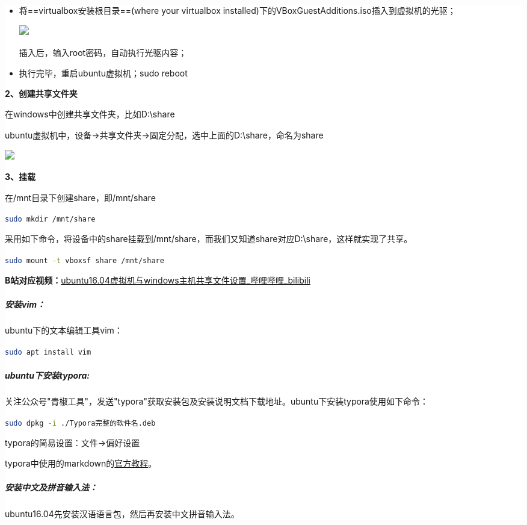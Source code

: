 - 将==virtualbox安装根目录==(where your virtualbox installed)下的VBoxGuestAdditions.iso插入到虚拟机的光驱；

  ![](http://image.zhangtiefei.cn/gt-bigbug55/2024-02-29-insertiso.png)

  插入后，输入root密码，自动执行光驱内容；

- 执行完毕，重启ubuntu虚拟机；sudo reboot



**2、创建共享文件夹**

在windows中创建共享文件夹，比如D:\share

ubuntu虚拟机中，设备->共享文件夹->固定分配，选中上面的D:\share，命名为share

![](http://image.zhangtiefei.cn/gt-bigbug55/2024-02-29-sharefilelink.png)

**3、挂载**

在/mnt目录下创建share，即/mnt/share

```bash
sudo mkdir /mnt/share
```

采用如下命令，将设备中的share挂载到/mnt/share，而我们又知道share对应D:\share，这样就实现了共享。

```bash
sudo mount -t vboxsf share /mnt/share 
```

**B站对应视频：**[ubuntu16.04虚拟机与windows主机共享文件设置_哔哩哔哩_bilibili](https://www.bilibili.com/video/BV1Lz42197Mg/?vd_source=b0e6d0da66db457c6afda440766d8139#reply211156031872)



##### 安装vim：

ubuntu下的文本编辑工具vim：

```bash
sudo apt install vim
```



##### ubuntu下安装typora:

关注公众号"青椒工具"，发送"typora"获取安装包及安装说明文档下载地址。ubuntu下安装typora使用如下命令：

```bash
sudo dpkg -i ./Typora完整的软件名.deb
```

typora的简易设置：文件->偏好设置

typora中使用的markdown的[官方教程](https://support.typoraio.cn/zh/Markdown-Reference/)。



##### 安装中文及拼音输入法：

ubuntu16.04先安装汉语语言包，然后再安装中文拼音输入法。
